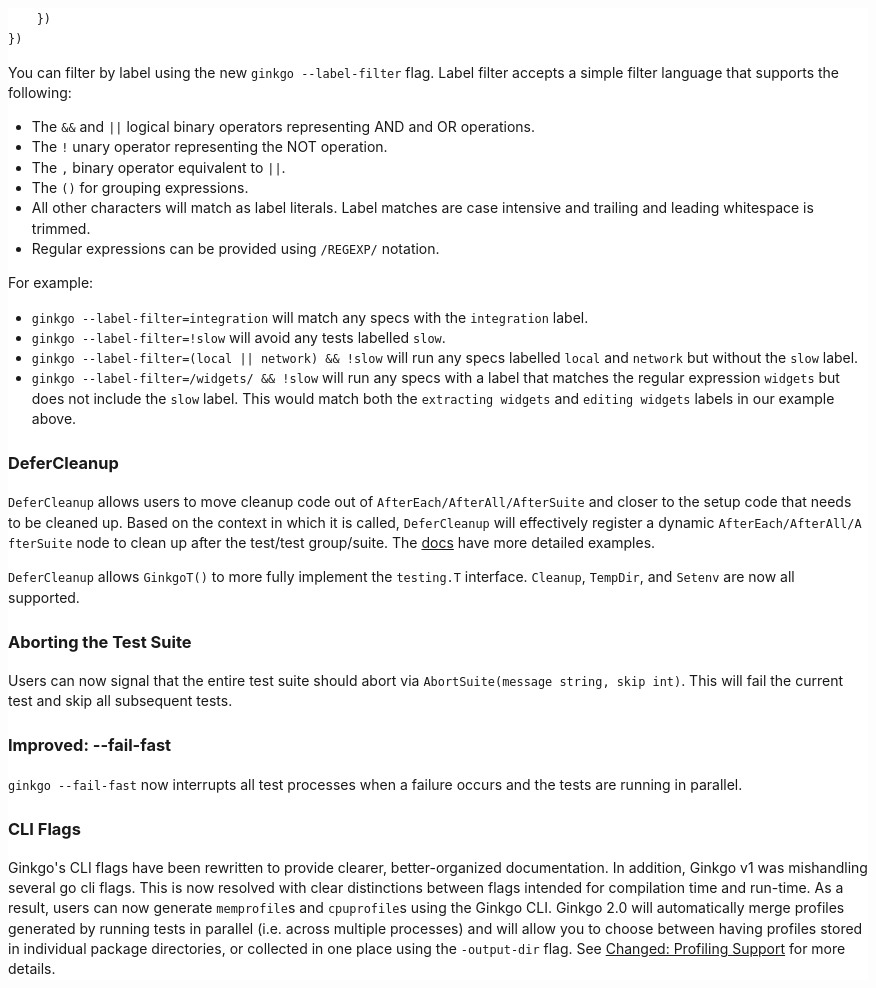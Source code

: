 ```
	})
})
```

You can filter by label using the new `ginkgo --label-filter` flag.  Label filter accepts a simple filter language that supports the following:

- The `&&` and `||` logical binary operators representing AND and OR operations.
- The `!` unary operator representing the NOT operation.
- The `,` binary operator equivalent to `||`.
- The `()` for grouping expressions.
- All other characters will match as label literals.  Label matches are case intensive and trailing and leading whitespace is trimmed.
- Regular expressions can be provided using `/REGEXP/` notation.

For example:

- `ginkgo --label-filter=integration` will match any specs with the `integration` label.
- `ginkgo --label-filter=!slow` will avoid any tests labelled `slow`.
- `ginkgo --label-filter=(local || network) && !slow` will run any specs labelled `local` and `network` but without the `slow` label.
- `ginkgo --label-filter=/widgets/ && !slow` will run any specs with a label that matches the regular expression `widgets` but does not include the `slow` label.  This would match both the `extracting widgets` and `editing widgets` labels in our example above.

### DeferCleanup

`DeferCleanup` allows users to move cleanup code out of `AfterEach/AfterAll/AfterSuite` and closer to the setup code that needs to be cleaned up.  Based on the context in which it is called, `DeferCleanup` will effectively register a dynamic `AfterEach/AfterAll/AfterSuite` node to clean up after the test/test group/suite.  The [docs](https://github.com/onsi/ginkgo/blob/ver2/docs/index.md#cleaning-up-after-tests) have more detailed examples.

`DeferCleanup` allows `GinkgoT()` to more fully implement the `testing.T` interface.  `Cleanup`, `TempDir`, and `Setenv` are now all supported.

### Aborting the Test Suite
Users can now signal that the entire test suite should abort via `AbortSuite(message string, skip int)`.  This will fail the current test and skip all subsequent tests.

### Improved: --fail-fast
`ginkgo --fail-fast` now interrupts all test processes when a failure occurs and the tests are running in parallel.

### CLI Flags
Ginkgo's CLI flags have been rewritten to provide clearer, better-organized documentation.  In addition, Ginkgo v1 was mishandling several go cli flags.  This is now resolved with clear distinctions between flags intended for compilation time and run-time.  As a result, users can now generate `memprofile`s and `cpuprofile`s using the Ginkgo CLI.  Ginkgo 2.0 will automatically merge profiles generated by running tests in parallel (i.e. across multiple processes) and will allow you to choose between having profiles stored in individual package directories, or collected in one place using the `-output-dir` flag.  See [Changed: Profiling Support](#changed-profiling-support) for more details.
